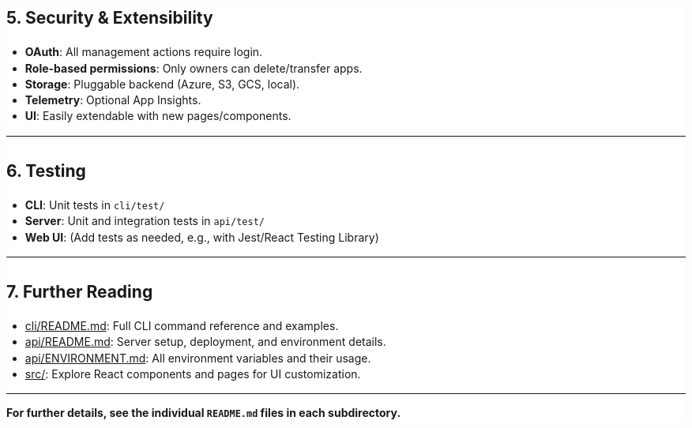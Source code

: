 
## 5. Security & Extensibility

- **OAuth**: All management actions require login.
- **Role-based permissions**: Only owners can delete/transfer apps.
- **Storage**: Pluggable backend (Azure, S3, GCS, local).
- **Telemetry**: Optional App Insights.
- **UI**: Easily extendable with new pages/components.

---

## 6. Testing

- **CLI**: Unit tests in `cli/test/`
- **Server**: Unit and integration tests in `api/test/`
- **Web UI**: (Add tests as needed, e.g., with Jest/React Testing Library)

---

## 7. Further Reading

- [cli/README.md](cli/README.md): Full CLI command reference and examples.
- [api/README.md](api/README.md): Server setup, deployment, and environment details.
- [api/ENVIRONMENT.md](api/ENVIRONMENT.md): All environment variables and their usage.
- [src/](src/): Explore React components and pages for UI customization.

---

**For further details, see the individual `README.md` files in each subdirectory.** 